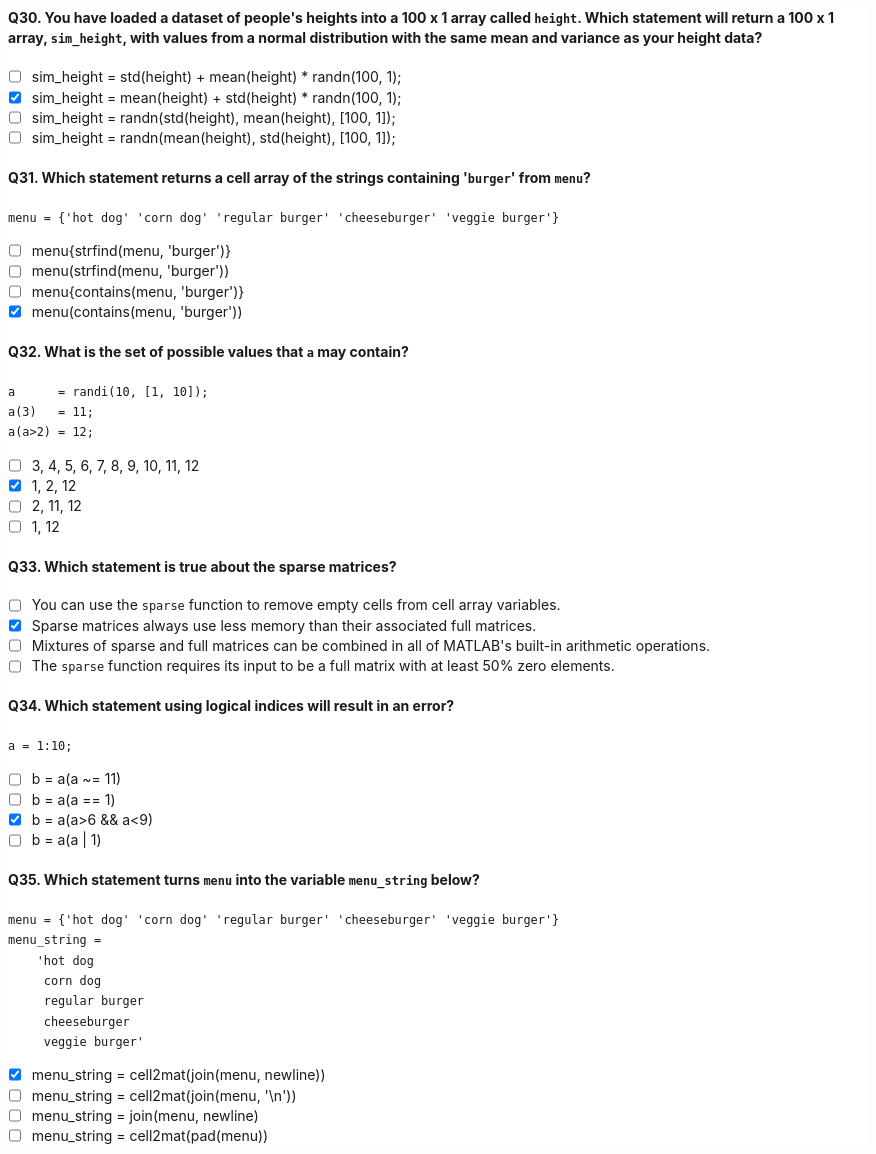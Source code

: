 #### Q30. You have loaded a dataset of people's heights into a 100 x 1 array called `height`. Which statement will return a 100 x 1 array, `sim_height`, with values from a normal distribution with the same mean and variance as your height data?
- [ ] sim_height = std(height) + mean(height) \* randn(100, 1);
- [x] sim_height = mean(height) + std(height) \* randn(100, 1);
- [ ] sim_height = randn(std(height), mean(height), [100, 1]);
- [ ] sim_height = randn(mean(height), std(height), [100, 1]);

#### Q31. Which statement returns a cell array of the strings containing '`burger`' from `menu`?
`menu = {'hot dog' 'corn dog' 'regular burger' 'cheeseburger' 'veggie burger'}`
- [ ] menu{strfind(menu, 'burger')}
- [ ] menu(strfind(menu, 'burger'))
- [ ] menu{contains(menu, 'burger')}
- [x] menu(contains(menu, 'burger'))

#### Q32. What is the set of possible values that `a` may contain?
```
a      = randi(10, [1, 10]);
a(3)   = 11;
a(a>2) = 12;
```
- [ ] 3, 4, 5, 6, 7, 8, 9, 10, 11, 12
- [x] 1, 2, 12
- [ ] 2, 11, 12
- [ ] 1, 12

#### Q33. Which statement is true about the sparse matrices?
- [ ] You can use the `sparse` function to remove empty cells from cell array variables.
- [x] Sparse matrices always use less memory than their associated full matrices.
- [ ] Mixtures of sparse and full matrices can be combined in all of MATLAB's built-in arithmetic operations.
- [ ] The `sparse` function requires its input to be a full matrix with at least 50% zero elements.

#### Q34. Which statement using logical indices will result in an error?
`a = 1:10;`
- [ ] b = a(a ~= 11)
- [ ] b = a(a == 1)
- [x] b = a(a>6 && a<9)
- [ ] b = a(a | 1)

#### Q35. Which statement turns `menu` into the variable `menu_string` below?
```
menu = {'hot dog' 'corn dog' 'regular burger' 'cheeseburger' 'veggie burger'}
menu_string =
    'hot dog
     corn dog
     regular burger
     cheeseburger
     veggie burger'
```
- [x] menu_string = cell2mat(join(menu, newline))
- [ ] menu_string = cell2mat(join(menu, '\n'))
- [ ] menu_string = join(menu, newline)
- [ ] menu_string = cell2mat(pad(menu))
